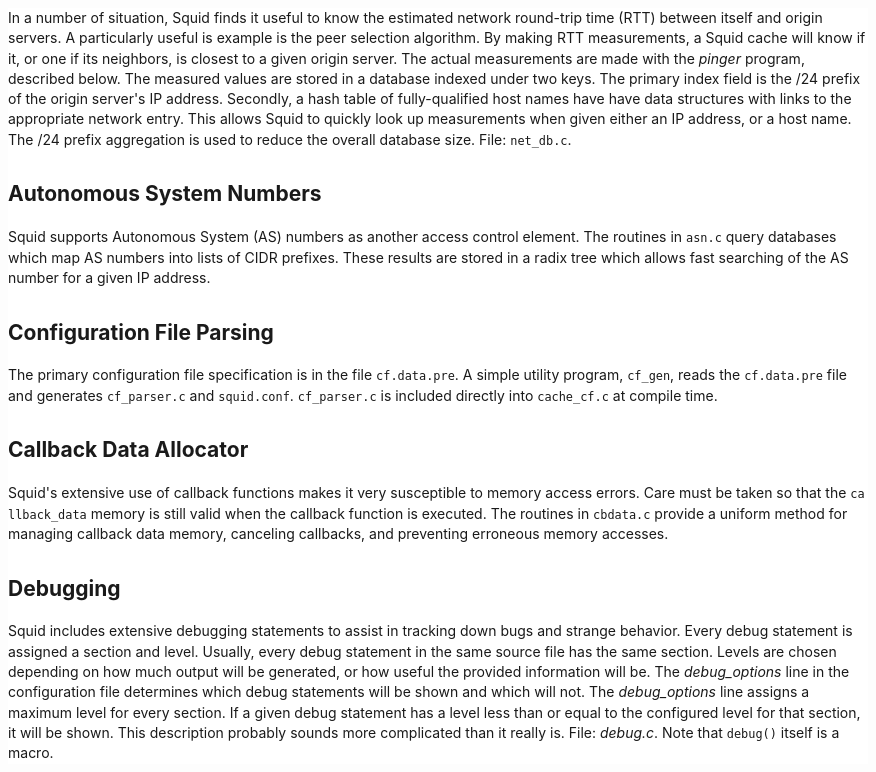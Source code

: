 In a number of situation, Squid finds it useful to know the estimated
network round-trip time (RTT) between itself and origin servers. A
particularly useful is example is the peer selection algorithm. By
making RTT measurements, a Squid cache will know if it, or one if its
neighbors, is closest to a given origin server. The actual measurements
are made with the *pinger* program, described below. The measured values
are stored in a database indexed under two keys. The primary index field
is the /24 prefix of the origin server's IP address. Secondly, a hash
table of fully-qualified host names have have data structures with links
to the appropriate network entry. This allows Squid to quickly look up
measurements when given either an IP address, or a host name. The /24
prefix aggregation is used to reduce the overall database size. File:
`net_db.c`.

## Autonomous System Numbers

Squid supports Autonomous System (AS) numbers as another access control
element. The routines in `asn.c` query databases which map AS numbers
into lists of CIDR prefixes. These results are stored in a radix tree
which allows fast searching of the AS number for a given IP address.

## Configuration File Parsing

The primary configuration file specification is in the file
`cf.data.pre`. A simple utility program, `cf_gen`, reads the
`cf.data.pre` file and generates `cf_parser.c` and `squid.conf`.
`cf_parser.c` is included directly into `cache_cf.c` at compile time.

## Callback Data Allocator

Squid's extensive use of callback functions makes it very susceptible to
memory access errors. Care must be taken so that the `callback_data`
memory is still valid when the callback function is executed. The
routines in `cbdata.c` provide a uniform method for managing callback
data memory, canceling callbacks, and preventing erroneous memory
accesses.

## Debugging

Squid includes extensive debugging statements to assist in tracking down
bugs and strange behavior. Every debug statement is assigned a section
and level. Usually, every debug statement in the same source file has
the same section. Levels are chosen depending on how much output will be
generated, or how useful the provided information will be. The
*debug_options* line in the configuration file determines which debug
statements will be shown and which will not. The *debug_options* line
assigns a maximum level for every section. If a given debug statement
has a level less than or equal to the configured level for that section,
it will be shown. This description probably sounds more complicated than
it really is. File: *debug.c*. Note that `debug()` itself is a macro.
